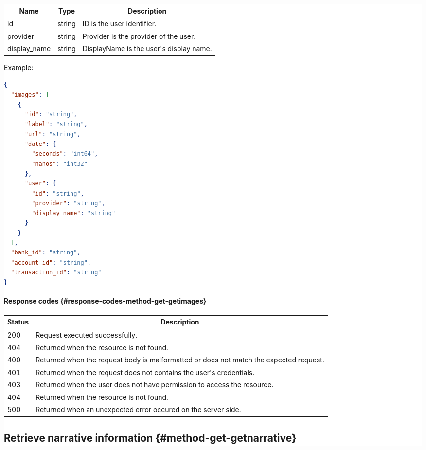 | Name         | Type   | Description                             |
|--------------|--------|-----------------------------------------|
| id           | string | ID is the user identifier.              |
| provider     | string | Provider is the provider of the user.   |
| display_name | string | DisplayName is the user's display name. |

Example:

```json
{
  "images": [
    {
      "id": "string",
      "label": "string",
      "url": "string",
      "date": {
        "seconds": "int64",
        "nanos": "int32"
      },
      "user": {
        "id": "string",
        "provider": "string",
        "display_name": "string"
      }
    }
  ],
  "bank_id": "string",
  "account_id": "string",
  "transaction_id": "string"
}
```

#### Response codes {#response-codes-method-get-getimages}

| Status | Description                                                                            |
|--------|----------------------------------------------------------------------------------------|
| 200    | Request executed successfully.                                                         |
| 404    | Returned when the resource is not found.                                               |
| 400    | Returned when the request body is malformatted or does not match the expected request. |
| 401    | Returned when the request does not contains the user's credentials.                    |
| 403    | Returned when the user does not have permission to access the resource.                |
| 404    | Returned when the resource is not found.                                               |
| 500    | Returned when an unexpected error occured on the server side.                          |

## Retrieve narrative information {#method-get-getnarrative}
